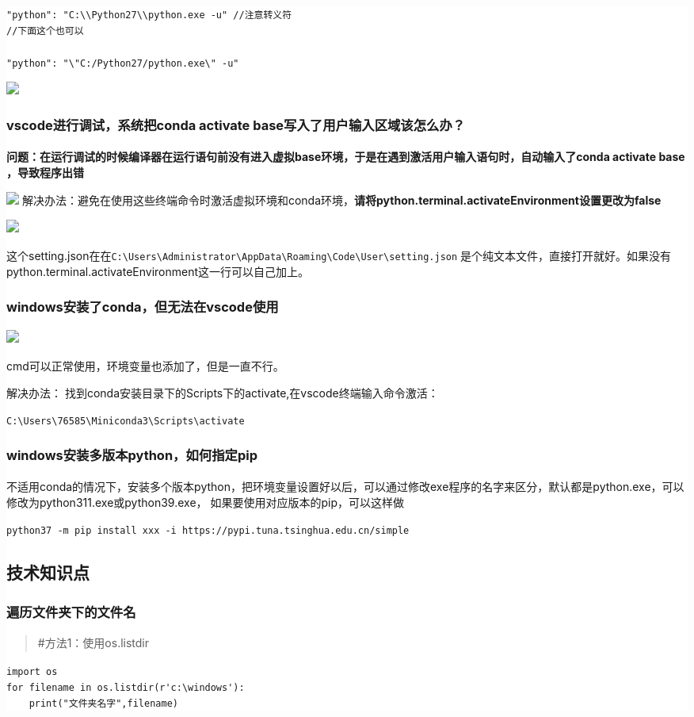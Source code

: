 ```
"python": "C:\\Python27\\python.exe -u" //注意转义符
//下面这个也可以

"python": "\"C:/Python27/python.exe\" -u"
```

![](https://cdn.jsdelivr.net/gh/gaofeng-lin/picture_bed/img/6eef8ba7ef9e47a9bbef68a0918f3b94.png)

### vscode进行调试，系统把conda activate base写入了用户输入区域该怎么办？
**问题：在运行调试的时候编译器在运行语句前没有进入虚拟base环境，于是在遇到激活用户输入语句时，自动输入了conda activate base ，导致程序出错**


![](https://cdn.jsdelivr.net/gh/gaofeng-lin/picture_bed/img/20190531113214107.png)
解决办法：避免在使用这些终端命令时激活虚拟环境和conda环境，**请将python.terminal.activateEnvironment设置更改为false**

![](https://cdn.jsdelivr.net/gh/gaofeng-lin/picture_bed/img/2019053111303868.png)

这个setting.json在在`C:\Users\Administrator\AppData\Roaming\Code\User\setting.json` 是个纯文本文件，直接打开就好。如果没有python.terminal.activateEnvironment这一行可以自己加上。


### windows安装了conda，但无法在vscode使用
![](https://cdn.jsdelivr.net/gh/gaofeng-lin/picture_bed/img1/Snipaste_2023-08-28_11-33-58.png)

cmd可以正常使用，环境变量也添加了，但是一直不行。

解决办法：
找到conda安装目录下的Scripts下的activate,在vscode终端输入命令激活：
```
C:\Users\76585\Miniconda3\Scripts\activate
```

### windows安装多版本python，如何指定pip

不适用conda的情况下，安装多个版本python，把环境变量设置好以后，可以通过修改exe程序的名字来区分，默认都是python.exe，可以修改为python311.exe或python39.exe，
如果要使用对应版本的pip，可以这样做
```
python37 -m pip install xxx -i https://pypi.tuna.tsinghua.edu.cn/simple
```

##  技术知识点

###  遍历文件夹下的文件名

> #方法1：使用os.listdir

```
import os
for filename in os.listdir(r'c:\windows'):
    print("文件夹名字",filename)
```
